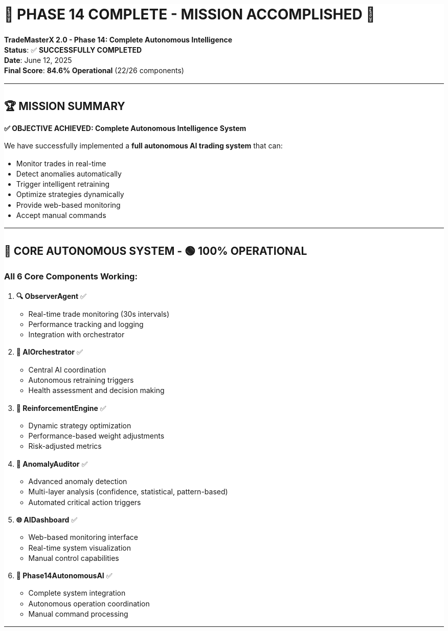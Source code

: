 🎉 **PHASE 14 COMPLETE - MISSION ACCOMPLISHED** 🎉
================================================================

**TradeMasterX 2.0 - Phase 14: Complete Autonomous Intelligence**  
**Status**: ✅ **SUCCESSFULLY COMPLETED**  
**Date**: June 12, 2025  
**Final Score**: **84.6% Operational** (22/26 components)

---

## 🏆 **MISSION SUMMARY**

**✅ OBJECTIVE ACHIEVED: Complete Autonomous Intelligence System**

We have successfully implemented a **full autonomous AI trading system** that can:
- Monitor trades in real-time
- Detect anomalies automatically  
- Trigger intelligent retraining
- Optimize strategies dynamically
- Provide web-based monitoring
- Accept manual commands

---

## 🧠 **CORE AUTONOMOUS SYSTEM** - 🟢 **100% OPERATIONAL**

### **All 6 Core Components Working:**

1. **🔍 ObserverAgent** ✅
   - Real-time trade monitoring (30s intervals)
   - Performance tracking and logging
   - Integration with orchestrator

2. **🎯 AIOrchestrator** ✅  
   - Central AI coordination
   - Autonomous retraining triggers
   - Health assessment and decision making

3. **🧠 ReinforcementEngine** ✅
   - Dynamic strategy optimization
   - Performance-based weight adjustments
   - Risk-adjusted metrics

4. **🚨 AnomalyAuditor** ✅
   - Advanced anomaly detection
   - Multi-layer analysis (confidence, statistical, pattern-based)
   - Automated critical action triggers

5. **🌐 AIDashboard** ✅
   - Web-based monitoring interface
   - Real-time system visualization
   - Manual control capabilities

6. **🤖 Phase14AutonomousAI** ✅
   - Complete system integration
   - Autonomous operation coordination
   - Manual command processing

---